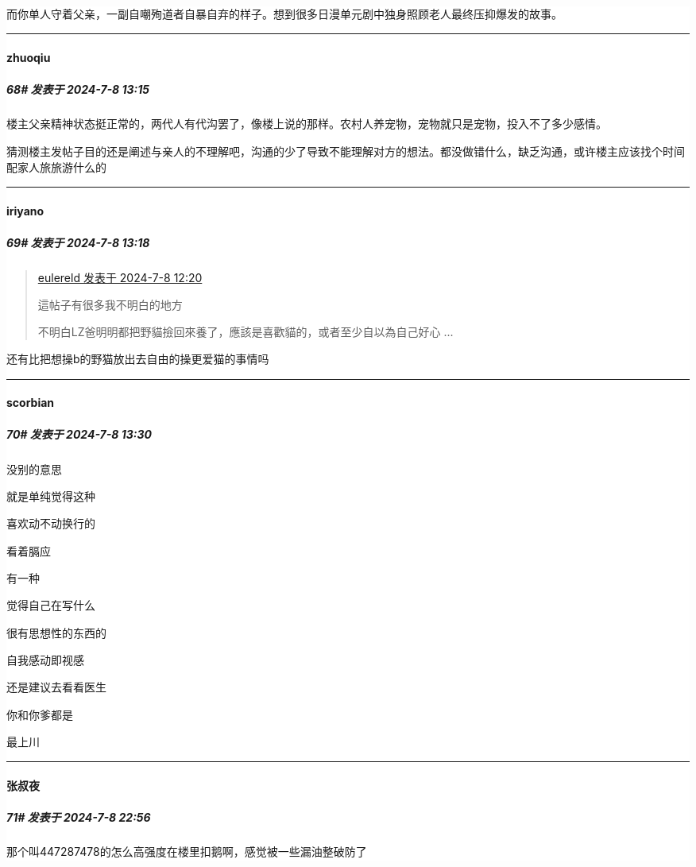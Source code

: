 而你单人守着父亲，一副自嘲殉道者自暴自弃的样子。想到很多日漫单元剧中独身照顾老人最终压抑爆发的故事。


*****

####  zhuoqiu  
##### 68#       发表于 2024-7-8 13:15

楼主父亲精神状态挺正常的，两代人有代沟罢了，像楼上说的那样。农村人养宠物，宠物就只是宠物，投入不了多少感情。

猜测楼主发帖子目的还是阐述与亲人的不理解吧，沟通的少了导致不能理解对方的想法。都没做错什么，缺乏沟通，或许楼主应该找个时间配家人旅旅游什么的

*****

####  iriyano  
##### 69#       发表于 2024-7-8 13:18

<blockquote><a href="httphttps://bbs.saraba1st.com/2b/forum.php?mod=redirect&amp;goto=findpost&amp;pid=65518326&amp;ptid=2190550" target="_blank">eulereld 发表于 2024-7-8 12:20</a>

這帖子有很多我不明白的地方

不明白LZ爸明明都把野貓撿回來養了，應該是喜歡貓的，或者至少自以為自己好心 ...</blockquote>
还有比把想操b的野猫放出去自由的操更爱猫的事情吗


*****

####  scorbian  
##### 70#       发表于 2024-7-8 13:30

没别的意思

就是单纯觉得这种

喜欢动不动换行的

看着膈应

有一种

觉得自己在写什么

很有思想性的东西的

自我感动即视感

还是建议去看看医生

你和你爹都是

最上川


*****

####  张叔夜  
##### 71#       发表于 2024-7-8 22:56

那个叫447287478的怎么高强度在楼里扣鹅啊，感觉被一些漏油整破防了
